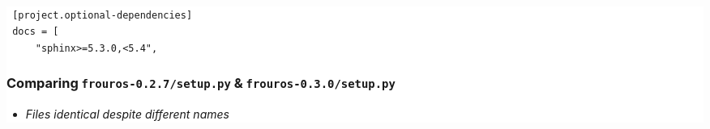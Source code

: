 ```diff
 [project.optional-dependencies]
 docs = [
     "sphinx>=5.3.0,<5.4",
```

### Comparing `frouros-0.2.7/setup.py` & `frouros-0.3.0/setup.py`

 * *Files identical despite different names*

